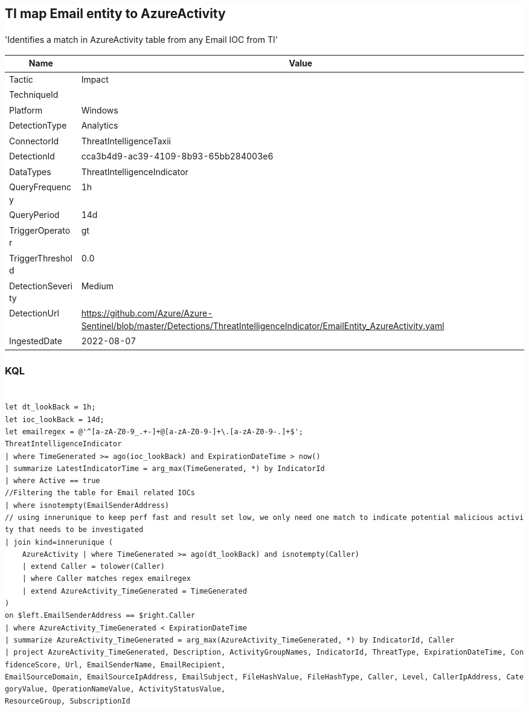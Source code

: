 ```kql

```

## TI map Email entity to AzureActivity

'Identifies a match in AzureActivity table from any Email IOC from TI'

|Name | Value |
| --- | --- |
|Tactic | Impact|
|TechniqueId | |
|Platform | Windows|
|DetectionType | Analytics |
|ConnectorId | ThreatIntelligenceTaxii |
|DetectionId | cca3b4d9-ac39-4109-8b93-65bb284003e6 |
|DataTypes | ThreatIntelligenceIndicator |
|QueryFrequency | 1h |
|QueryPeriod | 14d |
|TriggerOperator | gt |
|TriggerThreshold | 0.0 |
|DetectionSeverity | Medium |
|DetectionUrl | https://github.com/Azure/Azure-Sentinel/blob/master/Detections/ThreatIntelligenceIndicator/EmailEntity_AzureActivity.yaml |
|IngestedDate | 2022-08-07 |

### KQL
```kql

let dt_lookBack = 1h;
let ioc_lookBack = 14d;
let emailregex = @'^[a-zA-Z0-9_.+-]+@[a-zA-Z0-9-]+\.[a-zA-Z0-9-.]+$';
ThreatIntelligenceIndicator
| where TimeGenerated >= ago(ioc_lookBack) and ExpirationDateTime > now()
| summarize LatestIndicatorTime = arg_max(TimeGenerated, *) by IndicatorId
| where Active == true
//Filtering the table for Email related IOCs
| where isnotempty(EmailSenderAddress)
// using innerunique to keep perf fast and result set low, we only need one match to indicate potential malicious activity that needs to be investigated
| join kind=innerunique (
    AzureActivity | where TimeGenerated >= ago(dt_lookBack) and isnotempty(Caller)
    | extend Caller = tolower(Caller)
    | where Caller matches regex emailregex
    | extend AzureActivity_TimeGenerated = TimeGenerated
)
on $left.EmailSenderAddress == $right.Caller
| where AzureActivity_TimeGenerated < ExpirationDateTime
| summarize AzureActivity_TimeGenerated = arg_max(AzureActivity_TimeGenerated, *) by IndicatorId, Caller
| project AzureActivity_TimeGenerated, Description, ActivityGroupNames, IndicatorId, ThreatType, ExpirationDateTime, ConfidenceScore, Url, EmailSenderName, EmailRecipient, 
EmailSourceDomain, EmailSourceIpAddress, EmailSubject, FileHashValue, FileHashType, Caller, Level, CallerIpAddress, CategoryValue, OperationNameValue, ActivityStatusValue, 
ResourceGroup, SubscriptionId
```